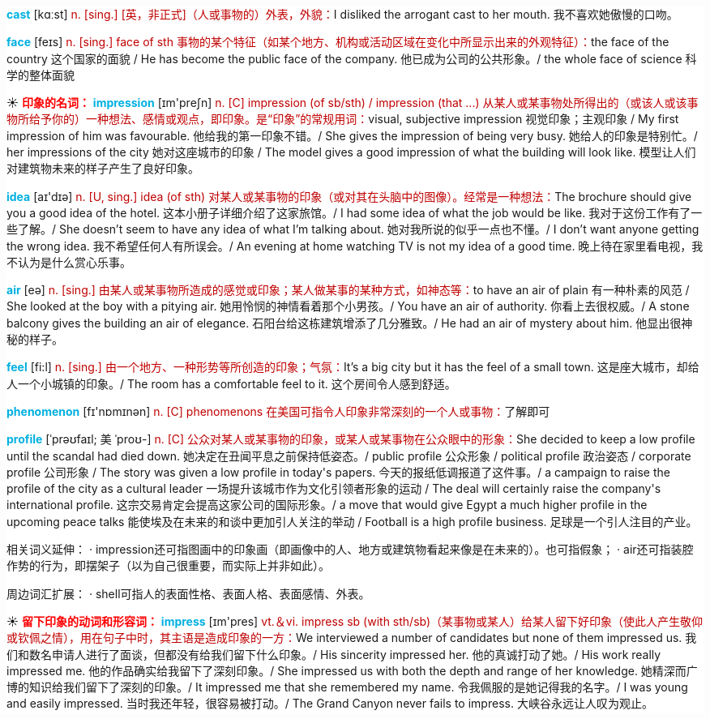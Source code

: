 <font color="sky blue">**cast**</font> [kɑːst] 
<font color="#c00000">n. [sing.] [英，非正式]（人或事物的）外表，外貌：</font>I disliked the arrogant cast to her mouth. 我不喜欢她傲慢的口吻。

<font color="sky blue">**face**</font> [feɪs] 
<font color="#c00000">n. [sing.] face of sth 事物的某个特征（如某个地方、机构或活动区域在变化中所显示出来的外观特征）：</font>the face of the country 这个国家的面貌 / He has become the public face of the company. 他已成为公司的公共形象。/ the whole face of science 科学的整体面貌

☀ <font color="red">**印象的名词：**</font>
<font color="sky blue">**impression**</font> [ɪm'preʃn] 
<font color="#c00000">n. [C] impression (of sb/sth) / impression (that ...) 从某人或某事物处所得出的（或该人或该事物所给予你的）一种想法、感情或观点，即印象。是“印象”的常规用词：</font>visual, subjective impression 视觉印象；主观印象 / My first impression of him was favourable. 他给我的第一印象不错。/ She gives the impression of being very busy. 她给人的印象是特别忙。/ her impressions of the city 她对这座城市的印象 / The model gives a good impression of what the building will look like. 模型让人们对建筑物未来的样子产生了良好印象。

<font color="sky blue">**idea**</font> [aɪ'dɪə] 
<font color="#c00000">n. [U, sing.] idea (of sth) 对某人或某事物的印象（或对其在头脑中的图像）。经常是一种想法：</font>The brochure should give you a good idea of the hotel. 这本小册子详细介绍了这家旅馆。/ I had some idea of what the job would be like. 我对于这份工作有了一些了解。/ She doesn’t seem to have any idea of what I’m talking about. 她对我所说的似乎一点也不懂。/ I don’t want anyone getting the wrong idea. 我不希望任何人有所误会。/ An evening at home watching TV is not my idea of a good time. 晚上待在家里看电视，我不认为是什么赏心乐事。

<font color="sky blue">**air**</font> [eə] 
<font color="#c00000">n. [sing.] 由某人或某事物所造成的感觉或印象；某人做某事的某种方式，如神态等：</font>to have an air of plain 有一种朴素的风范 / She looked at the boy with a pitying air. 她用怜悯的神情看着那个小男孩。/ You have an air of authority. 你看上去很权威。/ A stone balcony gives the building an air of elegance. 石阳台给这栋建筑增添了几分雅致。/ He had an air of mystery about him. 他显出很神秘的样子。

<font color="sky blue">**feel**</font> [fi:l] 
<font color="#c00000">n. [sing.] 由一个地方、一种形势等所创造的印象；气氛：</font>It’s a big city but it has the feel of a small town. 这是座大城市，却给人一个小城镇的印象。/ The room has a comfortable feel to it. 这个房间令人感到舒适。

<font color="sky blue">**phenomenon**</font> [fɪ'nɒmɪnən] 
<font color="#c00000">n. [C] phenomenons 在美国可指令人印象非常深刻的一个人或事物：</font>了解即可
           
<font color="sky blue">**profile**</font> [ˈprəʊfaɪl; 美 ˈproʊ-]
<font color="#c00000">n. [C] 公众对某人或某事物的印象，或某人或某事物在公众眼中的形象：</font>She decided to keep a low profile until the scandal had died down. 她决定在丑闻平息之前保持低姿态。/ public profile 公众形象 / political profile 政治姿态 / corporate profile 公司形象 / The story was given a low profile in today's papers. 今天的报纸低调报道了这件事。/ a campaign to raise the profile of the city as a cultural leader 一场提升该城市作为文化引领者形象的运动 / The deal will certainly raise the company's international profile. 这宗交易肯定会提高这家公司的国际形象。/ a move that would give Egypt a much higher profile in the upcoming peace talks 能使埃及在未来的和谈中更加引人关注的举动 / Football is a high profile business. 足球是一个引人注目的产业。

相关词义延伸：
· impression还可指图画中的印象画（即画像中的人、地方或建筑物看起来像是在未来的）。也可指假象；
· air还可指装腔作势的行为，即摆架子（以为自己很重要，而实际上并非如此）。

周边词汇扩展：
· shell可指人的表面性格、表面人格、表面感情、外表。

☀ <font color="red">**留下印象的动词和形容词：**</font>
<font color="sky blue">**impress**</font> [ɪm'pres] 
<font color="#c00000">vt.＆vi. impress sb (with sth/sb)（某事物或某人）给某人留下好印象（使此人产生敬仰或钦佩之情），用在句子中时，其主语是造成印象的一方：</font>We interviewed a number of candidates but none of them impressed us. 我们和数名申请人进行了面谈，但都没有给我们留下什么印象。/ His sincerity impressed her. 他的真诚打动了她。/ His work really impressed me. 他的作品确实给我留下了深刻印象。/ She impressed us with both the depth and range of her knowledge. 她精深而广博的知识给我们留下了深刻的印象。/ It impressed me that she remembered my name. 令我佩服的是她记得我的名字。/ I was young and easily impressed. 当时我还年轻，很容易被打动。/ The Grand Canyon never fails to impress. 大峡谷永远让人叹为观止。
